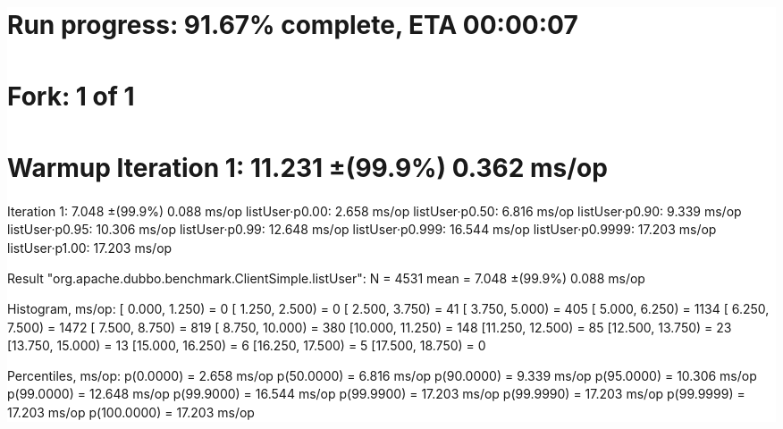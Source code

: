 # Run progress: 91.67% complete, ETA 00:00:07
# Fork: 1 of 1
# Warmup Iteration   1: 11.231 ±(99.9%) 0.362 ms/op
Iteration   1: 7.048 ±(99.9%) 0.088 ms/op
                 listUser·p0.00:   2.658 ms/op
                 listUser·p0.50:   6.816 ms/op
                 listUser·p0.90:   9.339 ms/op
                 listUser·p0.95:   10.306 ms/op
                 listUser·p0.99:   12.648 ms/op
                 listUser·p0.999:  16.544 ms/op
                 listUser·p0.9999: 17.203 ms/op
                 listUser·p1.00:   17.203 ms/op



Result "org.apache.dubbo.benchmark.ClientSimple.listUser":
  N = 4531
  mean =      7.048 ±(99.9%) 0.088 ms/op

  Histogram, ms/op:
    [ 0.000,  1.250) = 0 
    [ 1.250,  2.500) = 0 
    [ 2.500,  3.750) = 41 
    [ 3.750,  5.000) = 405 
    [ 5.000,  6.250) = 1134 
    [ 6.250,  7.500) = 1472 
    [ 7.500,  8.750) = 819 
    [ 8.750, 10.000) = 380 
    [10.000, 11.250) = 148 
    [11.250, 12.500) = 85 
    [12.500, 13.750) = 23 
    [13.750, 15.000) = 13 
    [15.000, 16.250) = 6 
    [16.250, 17.500) = 5 
    [17.500, 18.750) = 0 

  Percentiles, ms/op:
      p(0.0000) =      2.658 ms/op
     p(50.0000) =      6.816 ms/op
     p(90.0000) =      9.339 ms/op
     p(95.0000) =     10.306 ms/op
     p(99.0000) =     12.648 ms/op
     p(99.9000) =     16.544 ms/op
     p(99.9900) =     17.203 ms/op
     p(99.9990) =     17.203 ms/op
     p(99.9999) =     17.203 ms/op
    p(100.0000) =     17.203 ms/op

